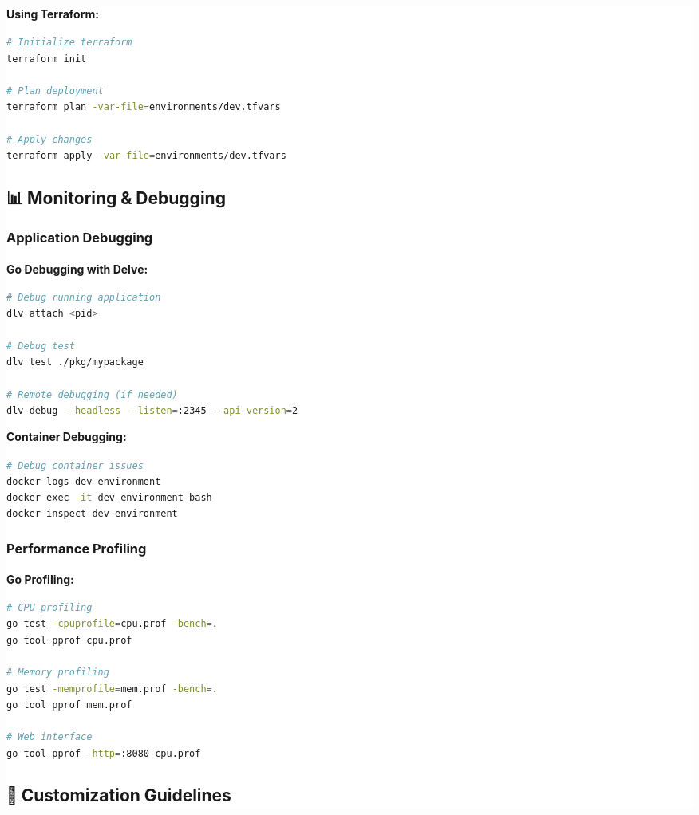 **Using Terraform:**
```bash
# Initialize terraform
terraform init

# Plan deployment
terraform plan -var-file=environments/dev.tfvars

# Apply changes
terraform apply -var-file=environments/dev.tfvars
```

## 📊 Monitoring & Debugging

### Application Debugging

**Go Debugging with Delve:**
```bash
# Debug running application
dlv attach <pid>

# Debug test
dlv test ./pkg/mypackage

# Remote debugging (if needed)
dlv debug --headless --listen=:2345 --api-version=2
```

**Container Debugging:**
```bash
# Debug container issues
docker logs dev-environment
docker exec -it dev-environment bash
docker inspect dev-environment
```

### Performance Profiling

**Go Profiling:**
```bash
# CPU profiling
go test -cpuprofile=cpu.prof -bench=.
go tool pprof cpu.prof

# Memory profiling  
go test -memprofile=mem.prof -bench=.
go tool pprof mem.prof

# Web interface
go tool pprof -http=:8080 cpu.prof
```

## 🎨 Customization Guidelines
